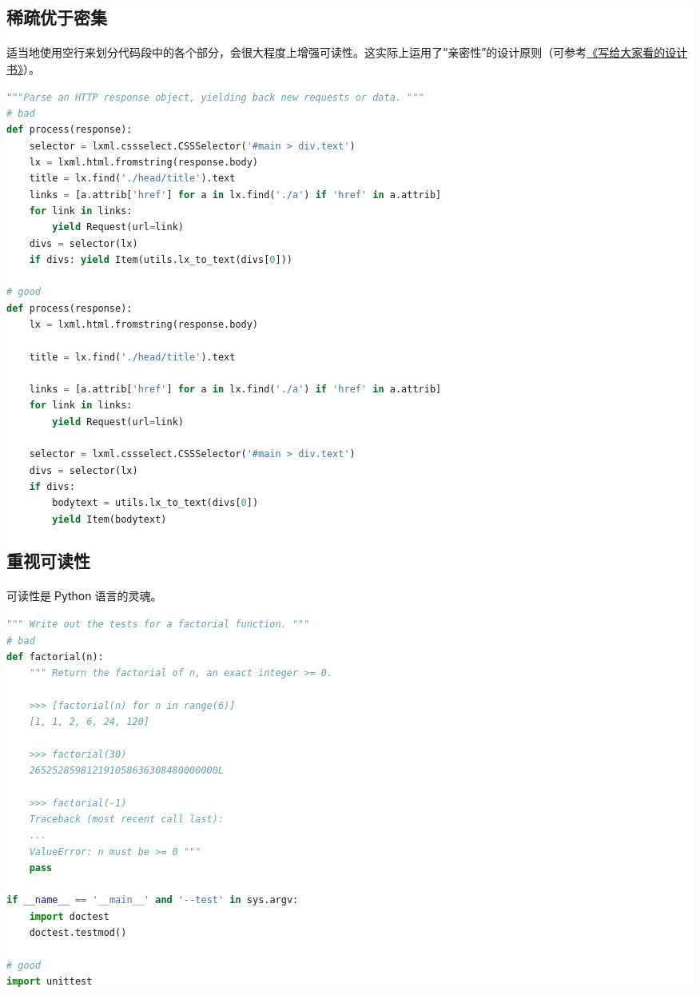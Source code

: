 ## 稀疏优于密集

适当地使用空行来划分代码段中的各个部分，会很大程度上增强可读性。这实际上运用了“亲密性”的设计原则（可参考[《写给大家看的设计书》](http://www.ituring.com.cn/book/1757)）。

```python
"""Parse an HTTP response object, yielding back new requests or data. """
# bad
def process(response):
    selector = lxml.cssselect.CSSSelector('#main > div.text')
    lx = lxml.html.fromstring(response.body)
    title = lx.find('./head/title').text
    links = [a.attrib['href'] for a in lx.find('./a') if 'href' in a.attrib]
    for link in links:
        yield Request(url=link)
    divs = selector(lx)
    if divs: yield Item(utils.lx_to_text(divs[0]))

# good
def process(response):
    lx = lxml.html.fromstring(response.body)

    title = lx.find('./head/title').text

    links = [a.attrib['href'] for a in lx.find('./a') if 'href' in a.attrib]
    for link in links:
        yield Request(url=link)

    selector = lxml.cssselect.CSSSelector('#main > div.text')
    divs = selector(lx)
    if divs:
        bodytext = utils.lx_to_text(divs[0])
        yield Item(bodytext)
```

## 重视可读性

可读性是 Python 语言的灵魂。

```python
""" Write out the tests for a factorial function. """
# bad
def factorial(n):
    """ Return the factorial of n, an exact integer >= 0.

    >>> [factorial(n) for n in range(6)]
    [1, 1, 2, 6, 24, 120]

    >>> factorial(30)
    265252859812191058636308480000000L

    >>> factorial(-1)
    Traceback (most recent call last):
    ...
    ValueError: n must be >= 0 """
    pass

if __name__ == '__main__' and '--test' in sys.argv:
    import doctest
    doctest.testmod()

# good
import unittest

```